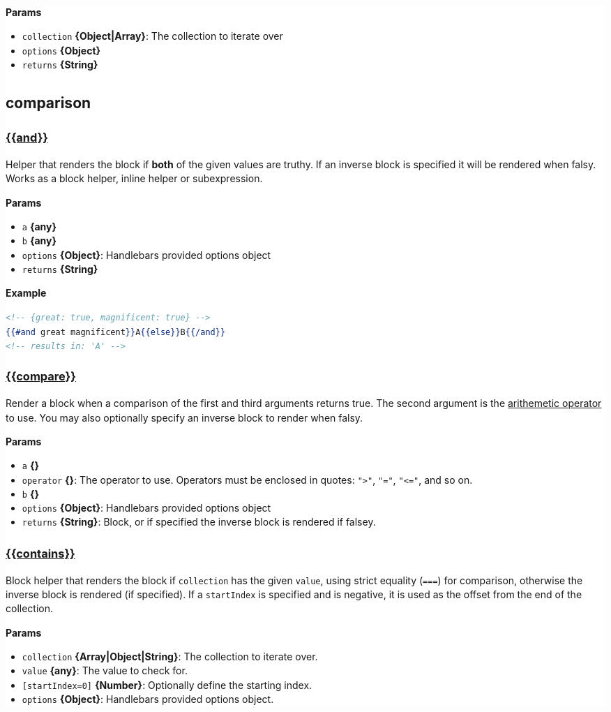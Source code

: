 **Params**

* `collection` **{Object|Array}**: The collection to iterate over
* `options` **{Object}**
* `returns` **{String}**

## comparison

### [{{and}}](lib/comparison.js#L27)

Helper that renders the block if **both** of the given values are truthy. If an inverse block is specified it will be rendered when falsy. Works as a block helper, inline helper or subexpression.

**Params**

* `a` **{any}**
* `b` **{any}**
* `options` **{Object}**: Handlebars provided options object
* `returns` **{String}**

**Example**

```handlebars
<!-- {great: true, magnificent: true} -->
{{#and great magnificent}}A{{else}}B{{/and}}
<!-- results in: 'A' -->
```

### [{{compare}}](lib/comparison.js#L57)

Render a block when a comparison of the first and third
arguments returns true. The second argument is
the [arithemetic operator](https://developer.mozilla.org/en-US/docs/Web/JavaScript/Reference/Operators/Arithmetic_Operators) to use. You may also
optionally specify an inverse block to render when falsy.

**Params**

* `a` **{}**
* `operator` **{}**: The operator to use. Operators must be enclosed in quotes: `">"`, `"="`, `"<="`, and so on.
* `b` **{}**
* `options` **{Object}**: Handlebars provided options object
* `returns` **{String}**: Block, or if specified the inverse block is rendered if falsey.

### [{{contains}}](lib/comparison.js#L124)

Block helper that renders the block if `collection` has the given `value`, using strict equality (`===`) for comparison, otherwise the inverse block is rendered (if specified). If a `startIndex` is specified and is negative, it is used as the offset from the end of the collection.

**Params**

* `collection` **{Array|Object|String}**: The collection to iterate over.
* `value` **{any}**: The value to check for.
* `[startIndex=0]` **{Number}**: Optionally define the starting index.
* `options` **{Object}**: Handlebars provided options object.
